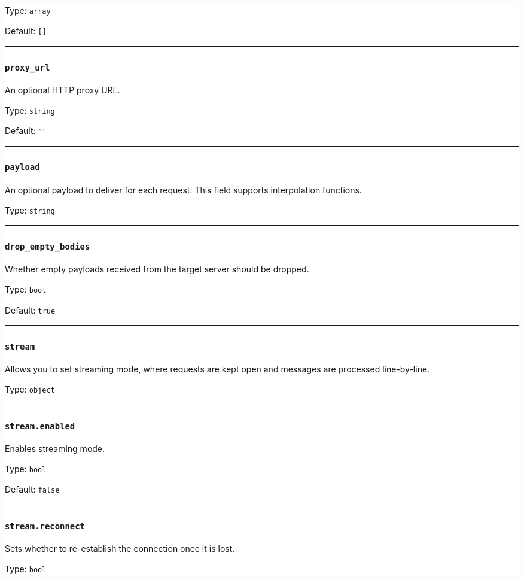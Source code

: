 Type: `array`

Default: `[]`

---

### `proxy_url`

An optional HTTP proxy URL.

Type: `string`

Default: `""`

---

### `payload`

An optional payload to deliver for each request. This field supports interpolation functions.

Type: `string`

---

### `drop_empty_bodies`

Whether empty payloads received from the target server should be dropped.

Type: `bool`

Default: `true`

---

### `stream`

Allows you to set streaming mode, where requests are kept open and messages are processed line-by-line.

Type: `object`

---

### `stream.enabled`

Enables streaming mode.

Type: `bool`

Default: `false`

---

### `stream.reconnect`

Sets whether to re-establish the connection once it is lost.

Type: `bool`
